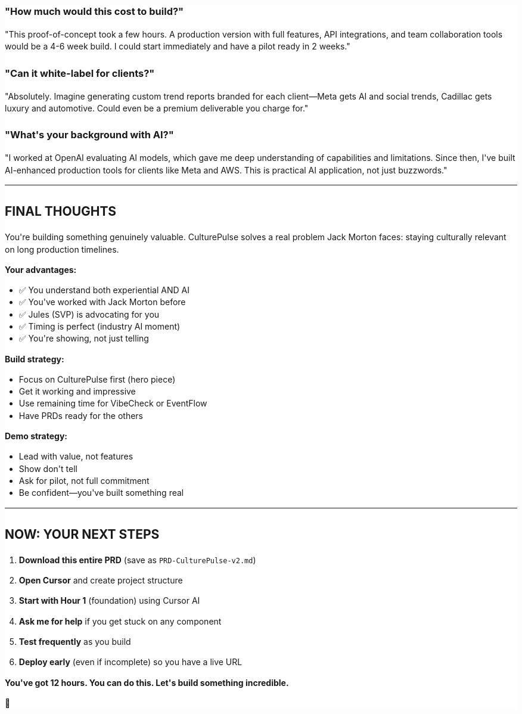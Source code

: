 ### **"How much would this cost to build?"**
"This proof-of-concept took a few hours. A production version with full features, API integrations, and team collaboration tools would be a 4-6 week build. I could start immediately and have a pilot ready in 2 weeks."

### **"Can it white-label for clients?"**
"Absolutely. Imagine generating custom trend reports branded for each client—Meta gets AI and social trends, Cadillac gets luxury and automotive. Could even be a premium deliverable you charge for."

### **"What's your background with AI?"**
"I worked at OpenAI evaluating AI models, which gave me deep understanding of capabilities and limitations. Since then, I've built AI-enhanced production tools for clients like Meta and AWS. This is practical AI application, not just buzzwords."

---

## **FINAL THOUGHTS**

You're building something genuinely valuable. CulturePulse solves a real problem Jack Morton faces: staying culturally relevant on long production timelines.

**Your advantages:**
- ✅ You understand both experiential AND AI
- ✅ You've worked with Jack Morton before
- ✅ Jules (SVP) is advocating for you
- ✅ Timing is perfect (industry AI moment)
- ✅ You're showing, not just telling

**Build strategy:**
- Focus on CulturePulse first (hero piece)
- Get it working and impressive
- Use remaining time for VibeCheck or EventFlow
- Have PRDs ready for the others

**Demo strategy:**
- Lead with value, not features
- Show don't tell
- Ask for pilot, not full commitment
- Be confident—you've built something real

---

## **NOW: YOUR NEXT STEPS**

1. **Download this entire PRD** (save as `PRD-CulturePulse-v2.md`)

2. **Open Cursor** and create project structure

3. **Start with Hour 1** (foundation) using Cursor AI

4. **Ask me for help** if you get stuck on any component

5. **Test frequently** as you build

6. **Deploy early** (even if incomplete) so you have a live URL

**You've got 12 hours. You can do this. Let's build something incredible.**

🚀